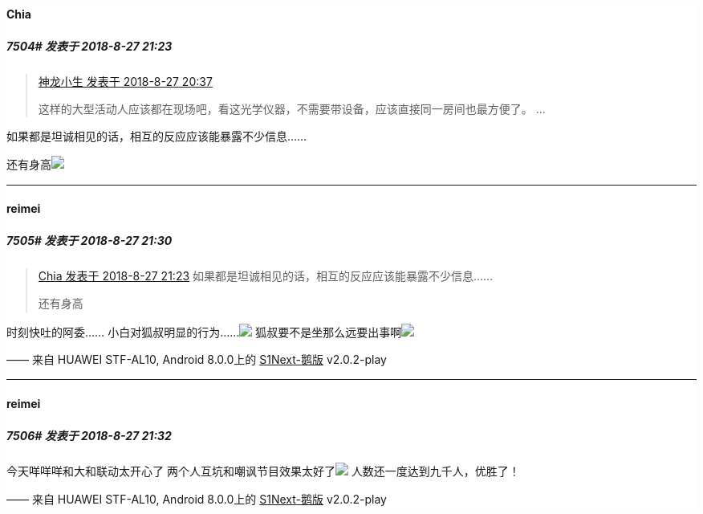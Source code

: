 ####  Chia  
##### 7504#       发表于 2018-8-27 21:23



<blockquote><a href="httphttps://bbs.saraba1st.com/2b/forum.php?mod=redirect&amp;goto=findpost&amp;pid=40780527&amp;ptid=1572644" target="_blank">神龙小生 发表于 2018-8-27 20:37</a>

这样的大型活动人应该都在现场吧，看这光学仪器，不需要带设备，应该直接同一房间也最方便了。 ...</blockquote>
如果都是坦诚相见的话，相互的反应应该能暴露不少信息……

还有身高<img src="https://static.saraba1st.com/image/smiley/face2017/064.png" referrerpolicy="no-referrer">








-----

####  reimei  
##### 7505#       发表于 2018-8-27 21:30



<blockquote><a href="httphttps://bbs.saraba1st.com/2b/forum.php?mod=redirect&amp;goto=findpost&amp;pid=40780965&amp;ptid=1572644" target="_blank">Chia 发表于 2018-8-27 21:23</a>
如果都是坦诚相见的话，相互的反应应该能暴露不少信息……

还有身高</blockquote>
时刻快吐的阿委……
小白对狐叔明显的行为……<img src="https://static.saraba1st.com/image/smiley/face2017/018.png" referrerpolicy="no-referrer">
狐叔要不是坐那么远要出事啊<img src="https://static.saraba1st.com/image/smiley/face2017/077.png" referrerpolicy="no-referrer">

—— 来自 HUAWEI STF-AL10, Android 8.0.0上的 [S1Next-鹅版](https://github.com/ykrank/S1-Next/releases) v2.0.2-play







-----

####  reimei  
##### 7506#       发表于 2018-8-27 21:32




今天咩咩咩和大和联动太开心了
两个人互坑和嘲讽节目效果太好了<img src="https://static.saraba1st.com/image/smiley/face2017/045.png" referrerpolicy="no-referrer">
人数还一度达到九千人，优胜了！

—— 来自 HUAWEI STF-AL10, Android 8.0.0上的 [S1Next-鹅版](https://github.com/ykrank/S1-Next/releases) v2.0.2-play

